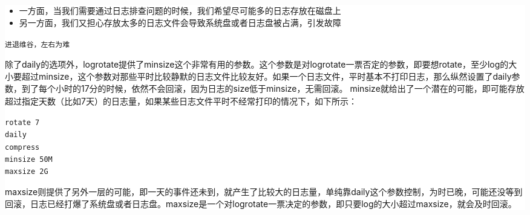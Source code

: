 - 一方面，当我们需要通过日志排查问题的时候，我们希望尽可能多的日志存放在磁盘上
- 另一方面，我们又担心存放太多的日志文件会导致系统盘或者日志盘被占满，引发故障
```bash
进退维谷，左右为难
```
除了daily的选项外，logrotate提供了minsize这个非常有用的参数。这个参数是对logrotate一票否定的参数，即要想rotate，至少log的大小要超过minsize，这个参数对那些平时比较静默的日志文件比较友好。如果一个日志文件，平时基本不打印日志，那么纵然设置了daily参数，到了每个小时的17分的时候，依然不会回滚，因为日志的size低于minsize，无需回滚。
minsize就给出了一个潜在的可能，即可能存放超过指定天数（比如7天）的日志量，如果某些日志文件平时不经常打印的情况下，如下所示：
```bash
rotate 7
daily
compress
minsize 50M
maxsize 2G
```
maxsize则提供了另外一层的可能，即一天的事件还未到，就产生了比较大的日志量，单纯靠daily这个参数控制，为时已晚，可能还没等到回滚，日志已经打爆了系统盘或者日志盘。maxsize是一个对logrotate一票决定的参数，即只要log的大小超过maxsize，就会及时回滚。

